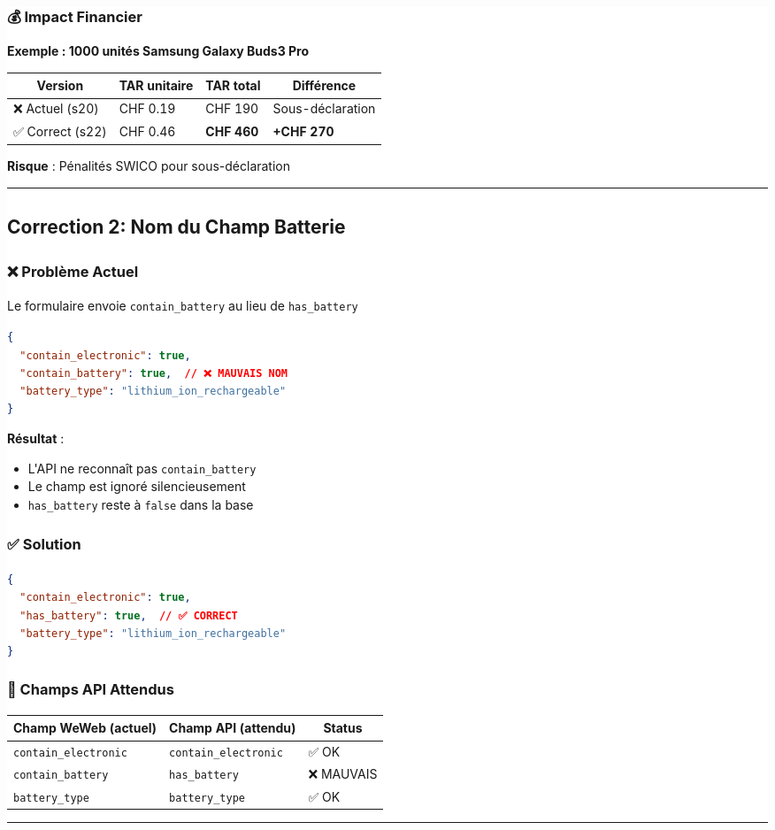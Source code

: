 ### 💰 Impact Financier

**Exemple : 1000 unités Samsung Galaxy Buds3 Pro**

| Version | TAR unitaire | TAR total | Différence |
|---------|--------------|-----------|------------|
| ❌ Actuel (s20) | CHF 0.19 | CHF 190 | Sous-déclaration |
| ✅ Correct (s22) | CHF 0.46 | **CHF 460** | **+CHF 270** |

**Risque** : Pénalités SWICO pour sous-déclaration

---

## Correction 2: Nom du Champ Batterie

### ❌ Problème Actuel

Le formulaire envoie `contain_battery` au lieu de `has_battery`

```json
{
  "contain_electronic": true,
  "contain_battery": true,  // ❌ MAUVAIS NOM
  "battery_type": "lithium_ion_rechargeable"
}
```

**Résultat** :
- L'API ne reconnaît pas `contain_battery`
- Le champ est ignoré silencieusement
- `has_battery` reste à `false` dans la base

### ✅ Solution

```json
{
  "contain_electronic": true,
  "has_battery": true,  // ✅ CORRECT
  "battery_type": "lithium_ion_rechargeable"
}
```

### 📝 Champs API Attendus

| Champ WeWeb (actuel) | Champ API (attendu) | Status |
|---------------------|---------------------|--------|
| `contain_electronic` | `contain_electronic` | ✅ OK |
| `contain_battery` | `has_battery` | ❌ MAUVAIS |
| `battery_type` | `battery_type` | ✅ OK |

---
